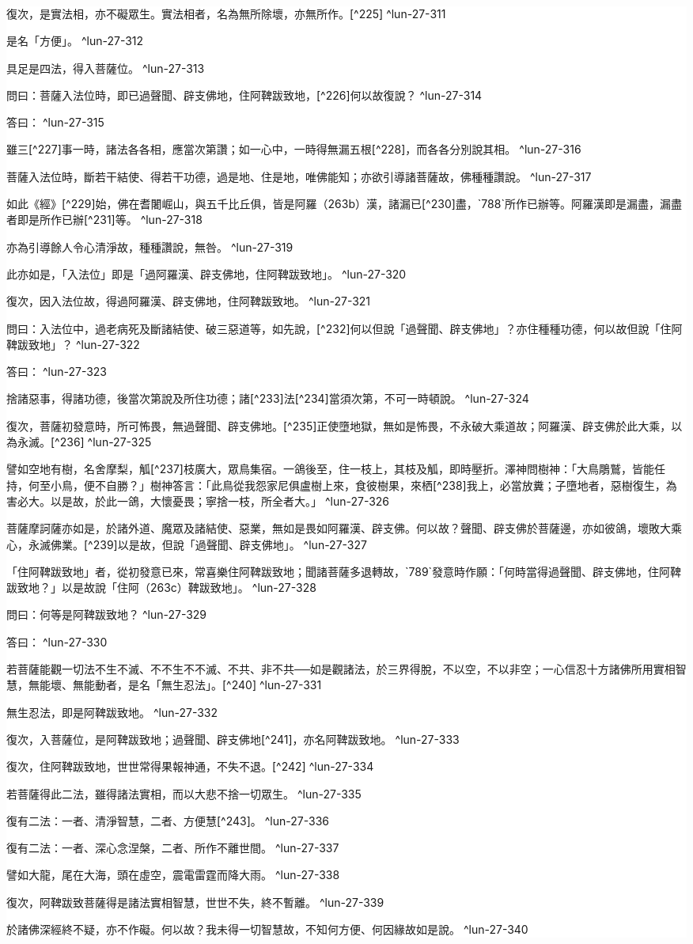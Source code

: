復次，是實法相，亦不礙眾生。實法相者，名為無所除壞，亦無所作。[^225] ^lun-27-311

是名「方便」。 ^lun-27-312

具足是四法，得入菩薩位。 ^lun-27-313

問曰：菩薩入法位時，即已過聲聞、辟支佛地，住阿鞞跋致地，[^226]何以故復說？ ^lun-27-314

答曰： ^lun-27-315

雖三[^227]事一時，諸法各各相，應當次第讚；如一心中，一時得無漏五根[^228]，而各各分別說其相。 ^lun-27-316

菩薩入法位時，斷若干結使、得若干功德，過是地、住是地，唯佛能知；亦欲引導諸菩薩故，佛種種讚說。 ^lun-27-317

如此《經》[^229]始，佛在耆闍崛山，與五千比丘俱，皆是阿羅（263b）漢，諸漏已[^230]盡，\`788\`所作已辦等。阿羅漢即是漏盡，漏盡者即是所作已辦[^231]等。 ^lun-27-318

亦為引導餘人令心清淨故，種種讚說，無咎。 ^lun-27-319

此亦如是，「入法位」即是「過阿羅漢、辟支佛地，住阿鞞跋致地」。 ^lun-27-320

復次，因入法位故，得過阿羅漢、辟支佛地，住阿鞞跋致地。 ^lun-27-321

問曰：入法位中，過老病死及斷諸結使、破三惡道等，如先說，[^232]何以但說「過聲聞、辟支佛地」？亦住種種功德，何以故但說「住阿鞞跋致地」？ ^lun-27-322

答曰： ^lun-27-323

捨諸惡事，得諸功德，後當次第說及所住功德；諸[^233]法[^234]當須次第，不可一時頓說。 ^lun-27-324

復次，菩薩初發意時，所可怖畏，無過聲聞、辟支佛地。[^235]正使墮地獄，無如是怖畏，不永破大乘道故；阿羅漢、辟支佛於此大乘，以為永滅。[^236] ^lun-27-325

譬如空地有樹，名舍摩梨，觚[^237]枝廣大，眾鳥集宿。一鴿後至，住一枝上，其枝及觚，即時壓折。澤神問樹神：「大鳥鵰鷲，皆能任持，何至小鳥，便不自勝？」樹神答言：「此鳥從我怨家尼俱盧樹上來，食彼樹果，來栖[^238]我上，必當放糞；子墮地者，惡樹復生，為害必大。以是故，於此一鴿，大懷憂畏；寧捨一枝，所全者大。」 ^lun-27-326

菩薩摩訶薩亦如是，於諸外道、魔眾及諸結使、惡業，無如是畏如阿羅漢、辟支佛。何以故？聲聞、辟支佛於菩薩邊，亦如彼鴿，壞敗大乘心，永滅佛業。[^239]以是故，但說「過聲聞、辟支佛地」。 ^lun-27-327

「住阿鞞跋致地」者，從初發意已來，常喜樂住阿鞞跋致地；聞諸菩薩多退轉故，\`789\`發意時作願：「何時當得過聲聞、辟支佛地，住阿鞞跋致地？」以是故說「住阿（263c）鞞跋致地」。 ^lun-27-328

問曰：何等是阿鞞跋致地？ ^lun-27-329

答曰： ^lun-27-330

若菩薩能觀一切法不生不滅、不不生不不滅、不共、非不共──如是觀諸法，於三界得脫，不以空，不以非空；一心信忍十方諸佛所用實相智慧，無能壞、無能動者，是名「無生忍法」。[^240] ^lun-27-331

無生忍法，即是阿鞞跋致地。 ^lun-27-332

復次，入菩薩位，是阿鞞跋致地；過聲聞、辟支佛地[^241]，亦名阿鞞跋致地。 ^lun-27-333

復次，住阿鞞跋致地，世世常得果報神通，不失不退。[^242] ^lun-27-334

若菩薩得此二法，雖得諸法實相，而以大悲不捨一切眾生。 ^lun-27-335

復有二法：一者、清淨智慧，二者、方便慧[^243]。 ^lun-27-336

復有二法：一者、深心念涅槃，二者、所作不離世間。 ^lun-27-337

譬如大龍，尾在大海，頭在虛空，震電雷霆而降大雨。 ^lun-27-338

復次，阿鞞跋致菩薩得是諸法實相智慧，世世不失，終不暫離。 ^lun-27-339

於諸佛深經終不疑，亦不作礙。何以故？我未得一切智慧故，不知何方便、何因緣故如是說。 ^lun-27-340


[^1]: 密＝蜜【宋】【元】【宮】。（大正25，256d，n.9）
[^2]: 參見《大智度論》卷20（大正25，209a-211b）。
[^3]: （1）罪＝辟【宋】【元】【明】【宮】，＝僻【石】。（大正25，256d，n.11）
[^4]: 慈惻：仁慈惻隱。（《漢語大詞典》（七），p.649）
[^5]: 昆＝蜫【宋】【元】【明】【宮】。（大正25，256d，n.12）
[^6]: 虫＝蟲【元】【明】。（大正25，256d，n.13）
[^7]: 參見Lamotte（1970, p.1711,
[^8]: （若）－【宋】【元】【明】【宮】。（大正25，256d，n.14）
[^9]: （所）－【石】。（大正25，256d，n.16）
[^10]: 慈悲名大。（印順法師，《大智度論筆記》［C001］p.178）
[^11]: 將迎：2.迎接。3.逢迎，迎合。《宋書‧徐爰傳》："殿省舊人，多見罪黜，惟爰巧於將迎，始終無迕。"（《漢語大詞典》（七），p.808）
[^12]: 伎＝妓【元】【明】。（大正25，256d，n.20）
[^13]: 囹圄（ㄌㄧㄥˊ ㄩˇ）：監獄。（《漢語大詞典》（三），p.628）
[^14]: 生＋（故以）【元】【明】，生＝以【石】。（大正25，257d，n.3）
[^15]: 盡以布施＝盡為一切【宋】【宮】，＝盡為一切眾生一切【元】【明】，＝布施盡以一切眾生【石】。（大正25，257d，n.4）
[^16]: 毘＝鞞【宋】【元】【明】【宮】【石】。（大正25，257d，n.5）
[^17]: 稱＝秤【宋】【元】【明】【宮】。（大正25，257d，n.9）
[^18]: 震＝振【宋】【元】【宮】。（大正25，257d，n.10）
[^19]: 蕩＝盪【宋】【元】【明】【宮】【石】。（大正25，257d，n.11）
[^20]: 參見Lamotte（1970, p.1713,
[^21]: （大）－【宋】【元】【明】【宮】。（大正25，257d，n.15）
[^22]: 參見《持心梵天所問經》卷1：
[^23]: 參見《大智度論》卷20（大正25，208c25-209c17）。
[^24]: 參見《順正理論》卷38：「又饒益他，方得名佛；饒益他者多是俗智。又諸佛用，大悲為體，此是有漏法，有情相轉故。」（大正29，557a17-19）
[^25]: ┌（凡夫）：執眾生相，取眾生相生。
[^26]: 參見《阿差末菩薩經》卷4（大正13，599a13-17），《大方等大集經》卷23〈5
[^27]: 參見Lamotte（1970, p.1716,
[^28]: 參見Lamotte（1970, p.1716,
[^29]: （相）－【元】【明】。（大正25，257d，n.20）
[^30]: 小十智、大十一智。（印順法師，《大智度論筆記》［D009］p.251）
[^31]: 三昧王三昧，參見《大智度論》卷7（大正25，111b29-112b16）。
[^32]: 師子遊戲三昧，參見《大智度論》卷8（大正25，116c7-117c10）。
[^33]: 道＋（種）【宋】【宮】。（大正25，257d，n.23）
[^34]: （1）印順法師，《學佛三要》，p.170：「大乘菩薩亦具二智，即道智、道種智，但他著重在從真出俗，一面觀空無我等，與常遍法性相應，一面以種種法門通達種種事相。菩薩度生的悲心深厚，所以他是遍學一切法門的，所謂法門無量誓願學。真正的修菩薩行，必然著重廣大的觀智，所以以道種智為名。」
[^35]: 種種道：一道～一百六十二道。（印順法師，《大智度論筆記》〔F014〕pp.343-344）
[^36]: 身＋（心）【元】【明】。（大正25，257d，n.26）
[^37]: 解＋（脫）【石】。（大正25，257d，n.27）
[^38]: （1）《阿毘達磨識身足論》卷1：「有五種根：所謂信根、精進根、念根、定根、慧根。苾芻若有於此五根，由上品故，由猛利故，由調善故，由圓滿故，成阿羅漢俱分解脫；自斯已降，轉微轉鈍成慧解脫；自斯已降，轉微轉鈍成於身證；自斯已降，轉微轉鈍成於見得；自斯已降，轉微轉鈍成信解脫；自斯已降，轉微轉鈍成隨法行；自斯已降，轉微轉鈍成隨信行。」（大正262，535b29-c7）
[^39]: 參見Lamotte（1976, p.1737,
[^40]: 參見Lamotte（1976, p.1737,
[^41]: 參見Lamotte（1976, p.1738,
[^42]: （已）－【宋】【元】【明】【宮】。（大正25，258d，n.2）
[^43]: 參見Lamotte（1976, p.1738,
[^44]: 參見Lamotte（1976, p.1738,
[^45]: （醫）－【宮】【石】。（大正25，258d，n.3）
[^46]: 參見Lamotte（1976, p.1738, n.4）：四聖種，參見Dīgha（《長部》）,
[^47]: 參見Lamotte（1976, p.1738, n.5）：四行道，參見Dīgha（《長部》）,
[^48]: 參見《大智度論》卷47（大正25，400a5-8），《俱舍論》卷28（大正29，150a16-18）。
[^49]: 五無學眾道：無學戒眾道、無學定眾道、無學慧眾道、無學解脫眾道、無學解脫知見眾道。
[^50]: 參見Lamotte（1976, p.1739,
[^51]: 治＝欲天【元】【明】，＝欲【石】。（大正25，258d，n.5）
[^52]: 參見Lamotte（1976, p.1739, n.3）：此處應讀作「五欲道」。
[^53]: 《十誦律》卷49：
[^54]: 六塵：色、聲、香、味、觸、法。
[^55]: 六種＝六重【石】。（大正25，258d，n.7）
[^56]: 參見Lamotte（1976, p.1739, n.4）：此處與巴利資料之cha sārāṇīyā
[^57]: 六神通：天眼通、天耳通、他心通、宿命通、神足通、漏盡通。參見《大智度論》卷5（大正25，97c21-98b10）。
[^58]: 參見《俱舍論》卷25引契經：「於契經中說阿羅漢由種性異故有六種：一者、退法，二者、思法，三者、護法，四、安住法，五、堪達法，六、不動法。」（大正29，129a24-26）
[^59]: 六地修：待考。
[^60]: 六定：待考。
[^61]: 一一波羅蜜各各有六道：即六度相攝。參見《摩訶般若波羅蜜經》卷20〈68
[^62]: 《雜阿含經》卷26（706經）：「若有七覺支，能作大明，能為目，增長智慧，為明，等正覺，轉趣涅槃。何等為七？謂念覺支，擇法覺支，精進覺支，猗覺支，喜覺支，定覺支，捨覺支；為明，為目，增長智慧，為明，為正覺，轉趣涅槃。」（大正2，189c8-12）
[^63]: （1）《法蘊足論》卷9〈15
[^64]: （1）《阿毘達磨大毘婆沙論》卷185：「又契經說：苾芻乃至想定能達聖旨。想定者，謂四靜慮、三無色；能達聖旨者，謂能起智斷煩惱修道盡漏。」（大正27，929b7-10）
[^65]: 參見《中阿含經》卷2（9經）《七車經》：「^（1）^以戒淨故得心淨，^（2）^以心淨故得見淨，^（3）^以見淨故得疑蓋淨，^（4）^以疑葢淨故得道非道知見淨，^（5）^以道非道知見淨故得道跡知見淨，^（6）^以道跡知見淨故得道跡斷智淨，^（7）^以道跡斷智淨故，世尊施設無餘涅槃。」（大正1，431b6-10）
[^66]: 七善人道，又稱為七善士趣，為七種不還果之聖者。參見《中阿含經》卷2（6經）《善人往經》（大正1，427a13-c22），《阿毘達磨大毘婆沙論》卷175（大正27，877c-879c）。
[^67]: （1）福＝富【宋】【元】【明】【宮】。（大正25，258d，n.9）
[^68]: 參見Lamotte（1976, p.1740, n.5）：可能是指sapta aupadhikāni
[^69]: 七助定：待考。
[^70]: 八正道：正見、正思惟、正語、正業、正命、正精進、正念、正定。參見《大智度論》卷19（大正25，203a9-b9，205a29-205c21）。
[^71]: 八解脫，又稱為八背捨。參見《大智度論》卷21（大正25，215a7-216c22）。
[^72]: 《大智度論》卷21：「八背捨者，內有色外亦觀色是初背捨，內無色外觀色是第二背捨，淨背捨身作證第三背捨，四無色定及滅受想定是五，合為八背捨。背是淨潔五欲，離是著心，故名背捨。」（大正25，215a7-11）詳見《大智度論》卷21（大正25，215a11-216a3）。
[^73]: （1）《舍利弗阿毘曇論》卷15：「何謂九次第定？如比丘離欲惡不善法，有覺有觀，離生喜樂，成就初禪行，乃至離非想非非想處，成就滅受想定，是名九次第定。」（大正28，643b5-8）
[^74]: 《大智度論》卷17：「九地無漏定：四禪、三無色定、未到地、禪中間，能斷結使。」（大正25，187c9-10）。
[^75]: 九見斷：待考。
[^76]: （1）參見《中阿含經》卷30（127經）《福田經》：「云何九無學人？^（1）^思法、^（2）^昇進法、^（3）^不動法、^（4）^退法、^（5）^不退法、^（6）^護法──護則不退，^（7）^不護則退──實住法、^（8）^慧解脫、^（9）^俱解脫，是謂九無學人。」（大正1，616a17-19）
[^77]: 參見《長阿含經》卷8（9經）《眾集經》：「所謂十無學法：無學正見、正思、正語、正業、正命、正念、正方便、正定、正智、正解脫，是為如來所說正法。」（大正1，52c6-8）
[^78]: （1）參見《增壹阿含經》卷42〈46
[^79]: 參見《大智度論》卷23（大正25，233a10-234a14）。
[^80]: 《中阿含經》卷59（215經）《第一得經》：「有十一切處。云何為十？有比丘無量地處修一，思惟上下諸方不二；無量水處、無量火處、無量風處、無量青處、無量黃處、無量赤處、無量白處、無量空處、無量識處第十修一，思惟上下諸方不二。」（大正1，800b3-8）
[^81]: 參見《大智度論》卷8：「是時，眾生等行十善業道者，身業道三種：不殺、不盜、不邪婬；口業道四種：不妄語、不兩舌、不惡口、不綺語；意業道三種：不貪、不惱害、不邪見。」（大正25，120b25-28）
[^82]: （1）參見《大智度論》卷18：「思惟道中一百六十二道，能破煩惱賊。」（大正25，195b29-c1）
[^83]: 如＝知【宋】【元】【明】【宮】。（大正25，258d，n.10）
[^84]: 參見《摩訶般若波羅蜜經》卷8〈29
[^85]: 一道、種種道 ┬初學種種別，後皆同一 ──┬ 一相種種相
[^86]: （道）－【宋】【元】【明】【宮】。（大正25，258d，n.11）
[^87]: 系＝絲【宋】【元】【明】【宮】。（大正25，258d，n.13）
[^88]: 世間出世間：如實知世間即是出世間，假名世出世，破世說出世，出世即世間，世出世不合不離即不二，捨世間不受出世間是出世間。
[^89]: 假名世、出世。（印順法師，《大智度論筆記》［C024］p.226）
[^90]: 出世間是世間＝世間出世間【宋】【元】【明】【宮】。（大正25，258d，n.14）
[^91]: （此）＋世【宋】【元】【明】【宮】。（大正25，258d，n.16）
[^92]: ┌ 一、無差別
[^93]: （受）－【宋】【元】【明】【宮】。（大正25，259d，n.1）
[^94]: 參見Lamotte（1976, p.1745,
[^95]: 參見《摩訶般若波羅蜜經》卷21〈70 三慧品〉（大正8，375b25-27）。
[^96]: 一切智（總相）、一切種智（別相）............聲聞、辟支（假名）
[^97]: 相＝想【宋】【元】【明】【宮】。（大正25，259d，n.3）
[^98]: 晝＝畫【宋】【元】【明】【宮】。（大正25，259d，n.4）
[^99]: 參見Lamotte（1976, p.1746, n.2）：讀如校對之「畫燈」。
[^100]: 參見Lamotte（1976, p.1746,
[^101]: 參見Lamotte（1976, p.1747, n.1）：《摩訶般若波羅蜜經》卷5〈17
[^102]: ┌自于所行亦辦故
[^103]: （不）－【宋】【元】【明】【宮】。（大正25，259d，n.9）
[^104]: （此中）－【宋】【元】【明】【宮】。（大正25，259d，n.10）
[^105]: 參見Lamotte（1976, p.1747,
[^106]: 參見《雜阿含經》卷13（319經）：「佛告婆羅門：一切者，謂十二入處：眼色、耳聲、鼻香、舌味、身觸、意法，是名一切。若復說言此非一切，沙門瞿曇所說一切，我今捨別立餘一切者，彼但有言說，問已不如，增其疑惑。所以者何？非其境界故。」（大正2，91a27-b2）
[^107]: 參見Lamotte（1976, p.1749, n.2）：梵文資料係將Arthavargīyāṇi
[^108]: 參見Lamotte（1976, p.1749,
[^109]: 雖＝離【宋】【元】【明】【宮】。（大正25，259d，n.11）
[^110]: 參見Lamotte（1976, p.1750,
[^111]: 《眾事分阿毘曇論》卷5：「云何過去法？謂過去五陰。云何未來法？謂未來五陰。云何現在法？謂現在五陰。云何非過去未來現在法？謂無為法。